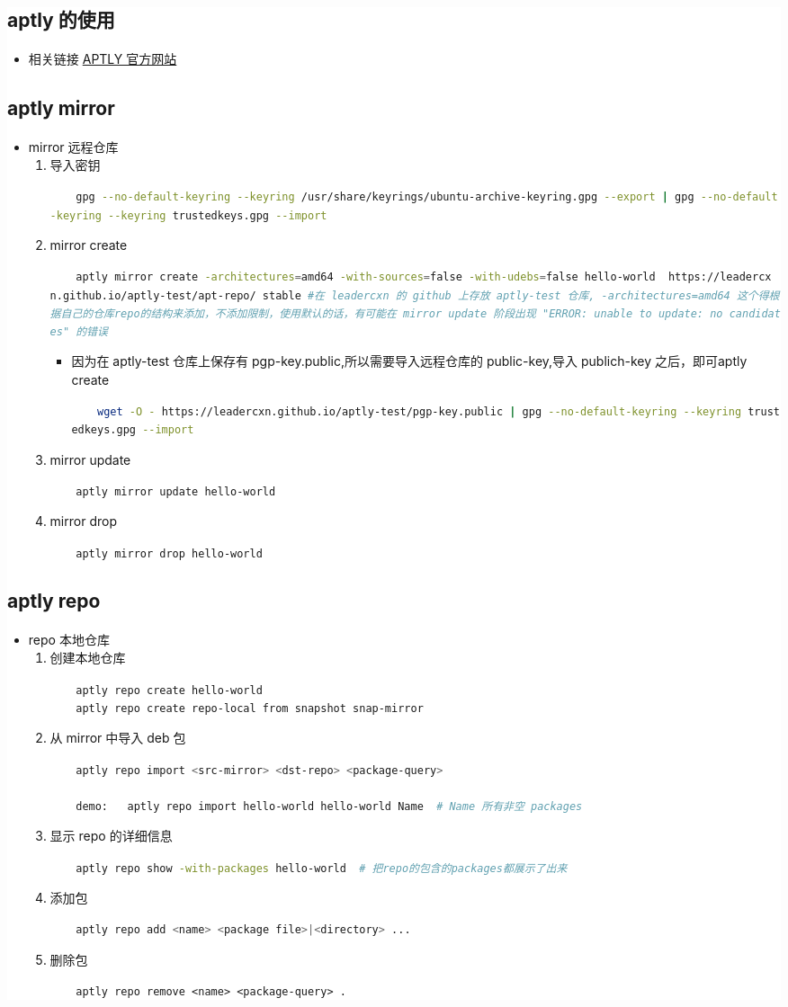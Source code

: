 
## aptly 的使用
* 相关链接
    [APTLY 官方网站](https://www.aptly.info/doc/aptly/mirror/create/)

## aptly mirror 
* mirror 远程仓库
    1. 导入密钥
        ```sh
            gpg --no-default-keyring --keyring /usr/share/keyrings/ubuntu-archive-keyring.gpg --export | gpg --no-default-keyring --keyring trustedkeys.gpg --import
        ```
    2. mirror create
        ```sh
            aptly mirror create -architectures=amd64 -with-sources=false -with-udebs=false hello-world  https://leadercxn.github.io/aptly-test/apt-repo/ stable #在 leadercxn 的 github 上存放 aptly-test 仓库, -architectures=amd64 这个得根据自己的仓库repo的结构来添加，不添加限制，使用默认的话，有可能在 mirror update 阶段出现 "ERROR: unable to update: no candidates" 的错误
        ```
        + 因为在 aptly-test 仓库上保存有 pgp-key.public,所以需要导入远程仓库的 public-key,导入 publich-key 之后，即可aptly create
            ```sh
                wget -O - https://leadercxn.github.io/aptly-test/pgp-key.public | gpg --no-default-keyring --keyring trustedkeys.gpg --import
            ```
    3. mirror update
        ```sh
            aptly mirror update hello-world
        ```
    4. mirror drop
        ```sh
            aptly mirror drop hello-world
        ```

## aptly repo
* repo 本地仓库
    1. 创建本地仓库
        ```sh
            aptly repo create hello-world
            aptly repo create repo-local from snapshot snap-mirror
        ```
    2. 从 mirror 中导入 deb 包
        ```sh
            aptly repo import <src-mirror> <dst-repo> <package-query>
            
            demo:   aptly repo import hello-world hello-world Name  # Name 所有非空 packages
        ```
    3. 显示 repo 的详细信息
        ```sh
            aptly repo show -with-packages hello-world  # 把repo的包含的packages都展示了出来
        ```
    4. 添加包
        ```sh
            aptly repo add <name> <package file>|<directory> ...
        ```
    5. 删除包
        ```
            aptly repo remove <name> <package-query> .
        ```
